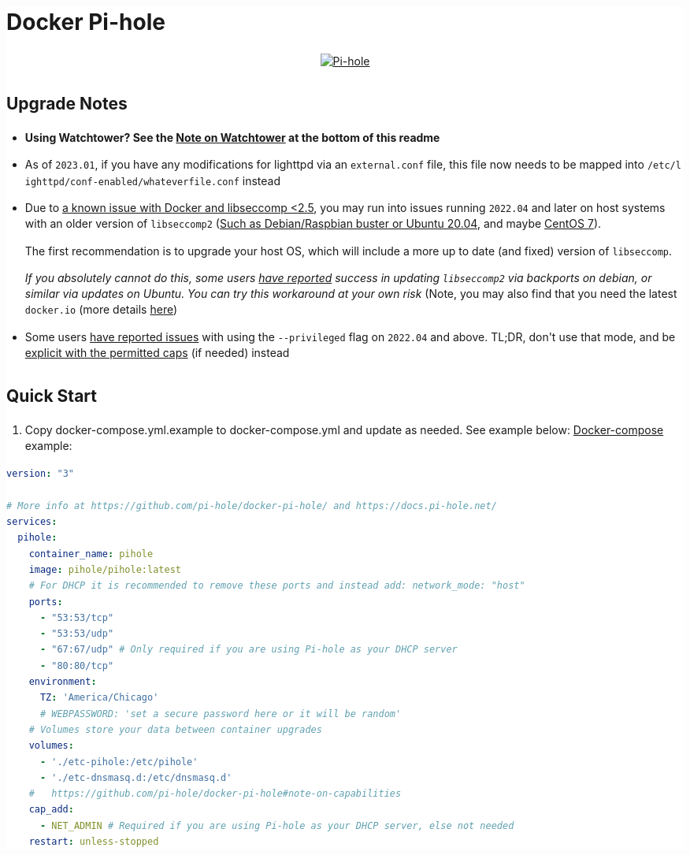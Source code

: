 # Docker Pi-hole

<p align="center">
<a href="https://pi-hole.net"><img src="https://pi-hole.github.io/graphics/Vortex/Vortex_with_text.png" width="150" height="255" alt="Pi-hole"></a><br/>
</p>


## Upgrade Notes

- **Using Watchtower? See the [Note on Watchtower](#note-on-watchtower) at the bottom of this readme**

- As of `2023.01`, if you have any modifications for lighttpd via an `external.conf` file, this file now needs to be mapped into `/etc/lighttpd/conf-enabled/whateverfile.conf` instead

- Due to [a known issue with Docker and libseccomp <2.5](https://github.com/moby/moby/issues/40734), you may run into issues running `2022.04` and later on host systems with an older version of `libseccomp2` ([Such as Debian/Raspbian buster or Ubuntu 20.04](https://pkgs.org/download/libseccomp2), and maybe [CentOS 7](https://pkgs.org/download/libseccomp)).

  The first recommendation is to upgrade your host OS, which will include a more up to date (and fixed) version of `libseccomp`.

  _If you absolutely cannot do this, some users [have reported](https://github.com/pi-hole/docker-pi-hole/issues/1042#issuecomment-1086728157) success in updating `libseccomp2` via backports on debian, or similar via updates on Ubuntu. You can try this workaround at your own risk_  (Note, you may also find that you need the latest `docker.io` (more details [here](https://blog.samcater.com/fix-workaround-rpi4-docker-libseccomp2-docker-20/))

- Some users [have reported issues](https://github.com/pi-hole/docker-pi-hole/issues/963#issuecomment-1095602502) with using the `--privileged` flag on `2022.04` and above. TL;DR, don't use that mode, and be [explicit with the permitted caps](https://github.com/pi-hole/docker-pi-hole#note-on-capabilities) (if needed) instead

## Quick Start

1. Copy docker-compose.yml.example to docker-compose.yml and update as needed. See example below:
[Docker-compose](https://docs.docker.com/compose/install/) example:

```yaml
version: "3"

# More info at https://github.com/pi-hole/docker-pi-hole/ and https://docs.pi-hole.net/
services:
  pihole:
    container_name: pihole
    image: pihole/pihole:latest
    # For DHCP it is recommended to remove these ports and instead add: network_mode: "host"
    ports:
      - "53:53/tcp"
      - "53:53/udp"
      - "67:67/udp" # Only required if you are using Pi-hole as your DHCP server
      - "80:80/tcp"
    environment:
      TZ: 'America/Chicago'
      # WEBPASSWORD: 'set a secure password here or it will be random'
    # Volumes store your data between container upgrades
    volumes:
      - './etc-pihole:/etc/pihole'
      - './etc-dnsmasq.d:/etc/dnsmasq.d'
    #   https://github.com/pi-hole/docker-pi-hole#note-on-capabilities
    cap_add:
      - NET_ADMIN # Required if you are using Pi-hole as your DHCP server, else not needed
    restart: unless-stopped
```